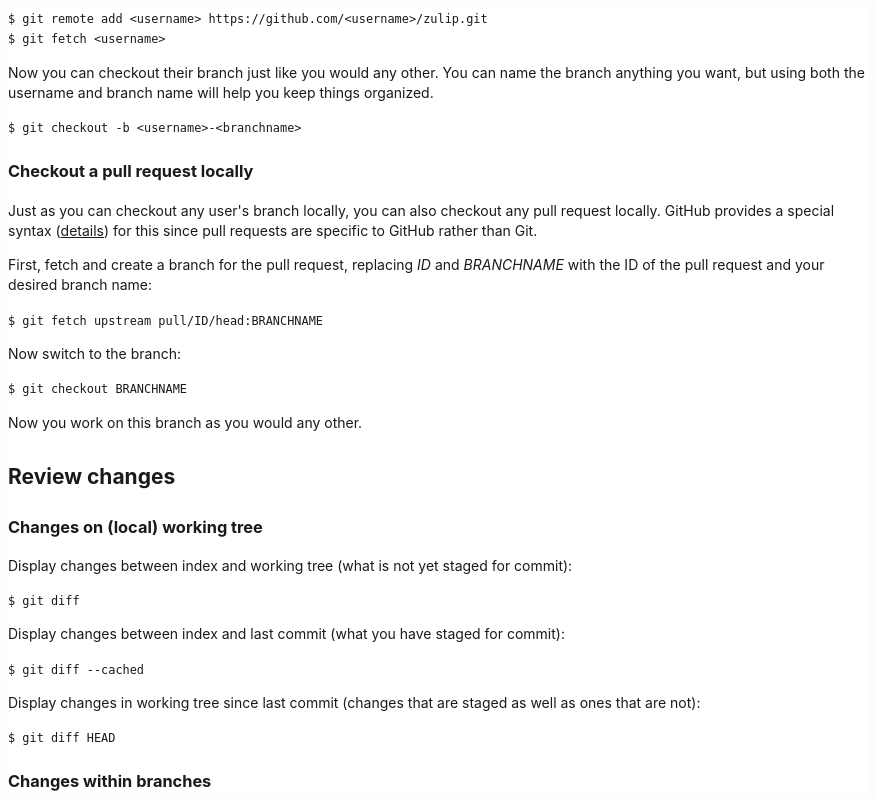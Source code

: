 ```
$ git remote add <username> https://github.com/<username>/zulip.git
$ git fetch <username>
```

Now you can checkout their branch just like you would any other. You can name
the branch anything you want, but using both the username and branch name will
help you keep things organized.

```
$ git checkout -b <username>-<branchname>
```

### Checkout a pull request locally

Just as you can checkout any user's branch locally, you can also checkout any
pull request locally. GitHub provides a special syntax
([details][github-help-co-pr-locally]) for this since pull requests are
specific to GitHub rather than Git.

First, fetch and create a branch for the pull request, replacing *ID* and
*BRANCHNAME* with the ID of the pull request and your desired branch name:

```
$ git fetch upstream pull/ID/head:BRANCHNAME
```

Now switch to the branch:

```
$ git checkout BRANCHNAME
```

Now you work on this branch as you would any other.

## Review changes

### Changes on (local) working tree

Display changes between index and working tree (what is not yet staged for commit):

```
$ git diff
```

Display changes between index and last commit (what you have staged for commit):

```
$ git diff --cached
```

Display changes in working tree since last commit (changes that are staged as
well as ones that are not):

```
$ git diff HEAD
```

### Changes within branches


[gitbook-rebase]: https://git-scm.com/book/en/v2/Git-Branching-Rebasing
[gitbook-git-rebase]: https://git-scm.com/docs/git-rebase
[gitbook-git-branch]: https://git-scm.com/docs/git-branch
[gitbook-git-status]: https://git-scm.com/docs/git-status
[gitbook-guis]: https://git-scm.com/downloads/guis
[gitbook-fetch]: https://git-scm.com/docs/git-fetch
[gitbook-git-pull]: https://git-scm.com/docs/git-pull
[gitbook-basics-undoing]: https://git-scm.com/book/en/v2/Git-Basics-Undoing-Things
[gitbook-install]: https://git-scm.com/book/en/v2/Getting-Started-Installing-Git
[gitbook-setup]: https://git-scm.com/book/en/v2/Getting-Started-First-Time-Git-Setup
[gitbook-other-envs-bash]: https://git-scm.com/book/en/v2/Git-in-Other-Environments-Git-in-Bash
[gitbook-other-envs-zsh]: https://git-scm.com/book/en/v2/Git-in-Other-Environments-Git-in-Zsh
[gitbook-aliases]: https://git-scm.com/book/en/v2/Git-Basics-Git-Aliases
[gitbook-add]: https://git-scm.com/docs/git-add
[gitbook-reset]: https://git-scm.com/docs/git-reset
[gitbook-rm]: https://git-scm.com/docs/git-rm
[gitbook-three-states]: https://git-scm.com/book/en/v2/Getting-Started-Git-Basics#The-Three-States
[gitbook-basic-merge-conflicts]: https://git-scm.com/book/en/v2/Git-Branching-Basic-Branching-and-Merging#Basic-Merge-Conflicts
[gitbook-advanced-merging]: https://git-scm.com/book/en/v2/Git-Tools-Advanced-Merging#_advanced_merging
[gitbook-basics]: https://git-scm.com/book/en/v2/Getting-Started-Git-Basics
[gitbook-git-cherry-pick]: https://git-scm.com/docs/git-cherry-pick
[gitbook-config]: https://git-scm.com/book/en/v2/Customizing-Git-Git-Configuration
[github-rebase-pr]: https://github.com/edx/edx-platform/wiki/How-to-Rebase-a-Pull-Request
[github-zulip-zulip]: https://github.com/zulip/zulip/
[github-zulip]: https://github.com/zulip/
[github-join]: https://github.com/join
[github-help-fork]: https://help.github.com/articles/fork-a-repo/
[github-help-conf-remote]: https://help.github.com/articles/configuring-a-remote-for-a-fork/
[github-help-sync-fork]: https://help.github.com/articles/syncing-a-fork/
[github-help-push]: https://help.github.com/articles/pushing-to-a-remote/
[github-help-rebase]: https://help.github.com/articles/using-git-rebase/
[github-help-amend]: https://help.github.com/articles/changing-a-commit-message/
[github-help-about-pr]: https://help.github.com/articles/about-pull-requests/
[github-help-create-pr]: https://help.github.com/articles/creating-a-pull-request/
[github-help-create-pr-fork]: https://help.github.com/articles/creating-a-pull-request-from-a-fork/
[github-help-co-pr-locally]: https://help.github.com/articles/checking-out-pull-requests-locally/
[github-help-add-ssh-key]: https://help.github.com/articles/adding-a-new-ssh-key-to-your-github-account/
[github-help-resolve-merge-conflict]: https://help.github.com/articles/resolving-a-merge-conflict-using-the-command-line/
[github-help-closing-issues]: https://help.github.com/articles/closing-issues-via-commit-messages/
[zulip-rtd-version-control]: version-control.html
[zulip-rtd-commit-messages]: version-control.html#commit-messages
[zulip-rtd-commit-discipline]: version-control.html#commit-discipline
[zulip-rtd-lint-tools]: code-style.html#lint-tools
[zulip-rtd-testing]: testing.html
[zulip-rtd-mypy]: mypy.html
[zulip-rtd-code-style]: code-style.html
[zulip-rtd-travis-ci]: travis-ci.html
[zulip-rtd-dev-overview]: dev-overview.html
[zulip-rtd-dev-first-time]: dev-env-first-time-contributors.html
[zulip-rtd-zulipbot-usage]: zulipbot-usage.html
[gitgui-tower]: https://www.git-tower.com/
[gitgui-fork]: https://git-fork.com/
[gitgui-gitxdev]: https://rowanj.github.io/gitx/
[gitgui-ghdesktop]: https://desktop.github.com/
[gitgui-sourcetree]: https://www.sourcetreeapp.com/
[gitgui-gitcola]: http://git-cola.github.io/
[gitgui-gitg]: https://wiki.gnome.org/Apps/Gitg
[gitgui-rabbit]: http://rabbitvcs.org/
[gitgui-giggle]: https://wiki.gnome.org/Apps/giggle
[gitgui-gitextensions]: https://gitextensions.github.io/
[gitgui-gitk]: https://git-scm.com/docs/gitk
[travis-ci]: https://travis-ci.org/
[travis-ci-profile]: https://travis-ci.org/profile
[self-setup]: git-guide.html#setup-git
[self-how-git-is-different]: git-guide.html#how-git-is-different
[self-git-terms]: git-guide.html#important-git-terms
[self-get-zulip-code]: git-guide.html#get-zulip-code
[self-use-git]: git-guide.html#using-git-as-you-work
[self-create-pr]: git-guide.html#create-a-pull-request
[self-update-pr]: git-guide.html#update-a-pull-request
[self-collaborate]: git-guide.html#collaborate
[self-review-changes]: git-guide.html#review-changes
[self-trouble]: git-guide.html#get-and-stay-out-of-trouble
[self-zulip-tools]: git-guide.html#zulip-specific-tools
[self-clone-to-your-machine]: git-guide.html#step-1b-clone-to-your-machine
[self-connect-upstream]: git-guide.html#step-1c-connect-your-fork-to-zulip-upstream
[self-keep-up-to-date]: git-guide.html#keep-your-fork-up-to-date
[self-fetch-another-branch]: git-guide.html#fetch-another-contributor-s-branch
[self-fetch-pr]: git-guide.html#checkout-a-pull-request-locally
[self-push-commits]: git-guide.html#push-your-commits-to-github
[self-travisci]: git-guide.html#step-3-configure-travis-ci-continuous-integration
[self-multiple-computers]: git-guide.html#working-from-multiple-computers
[self-git-terms]: git-guide.html#important-git-terms
[images-gui-stage]: _images/zulip-gui-stage.gif
[images-gui-hist]: _images/zulip-gui-hist-tower.png
[images-create-pr]: images/zulip-open-pr.png
[understanding-git]: http://web.mit.edu/nelhage/Public/git-slides-2009.pdf
[edx-howto-rebase-pr]: https://github.com/edx/edx-platform/wiki/How-to-Rebase-a-Pull-Request
[tig]: http://jonas.nitro.dk/tig/